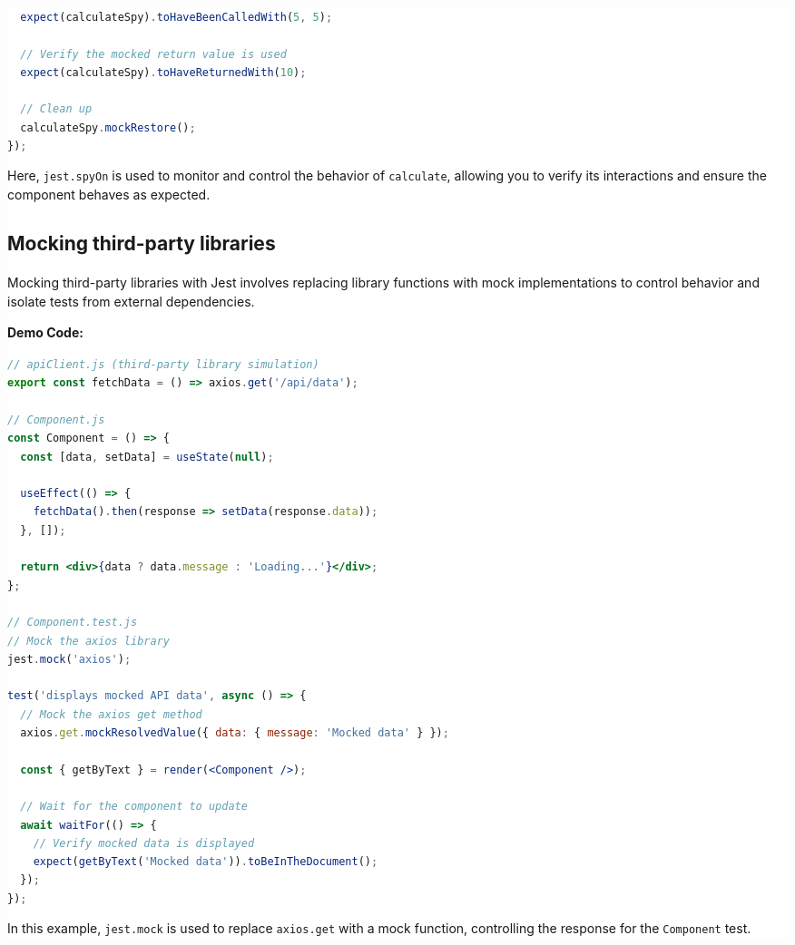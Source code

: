 ```jsx
  expect(calculateSpy).toHaveBeenCalledWith(5, 5);

  // Verify the mocked return value is used
  expect(calculateSpy).toHaveReturnedWith(10);

  // Clean up
  calculateSpy.mockRestore();
});
```

Here, `jest.spyOn` is used to monitor and control the behavior of `calculate`, allowing you to verify its interactions and ensure the component behaves as expected.



## Mocking third-party libraries

Mocking third-party libraries with Jest involves replacing library functions with mock implementations to control behavior and isolate tests from external dependencies.

**Demo Code:**
```jsx
// apiClient.js (third-party library simulation)
export const fetchData = () => axios.get('/api/data');

// Component.js
const Component = () => {
  const [data, setData] = useState(null);

  useEffect(() => {
    fetchData().then(response => setData(response.data));
  }, []);

  return <div>{data ? data.message : 'Loading...'}</div>;
};

// Component.test.js
// Mock the axios library
jest.mock('axios');

test('displays mocked API data', async () => {
  // Mock the axios get method
  axios.get.mockResolvedValue({ data: { message: 'Mocked data' } });

  const { getByText } = render(<Component />);

  // Wait for the component to update
  await waitFor(() => {
    // Verify mocked data is displayed
    expect(getByText('Mocked data')).toBeInTheDocument();
  });
});
```

In this example, `jest.mock` is used to replace `axios.get` with a mock function, controlling the response for the `Component` test.